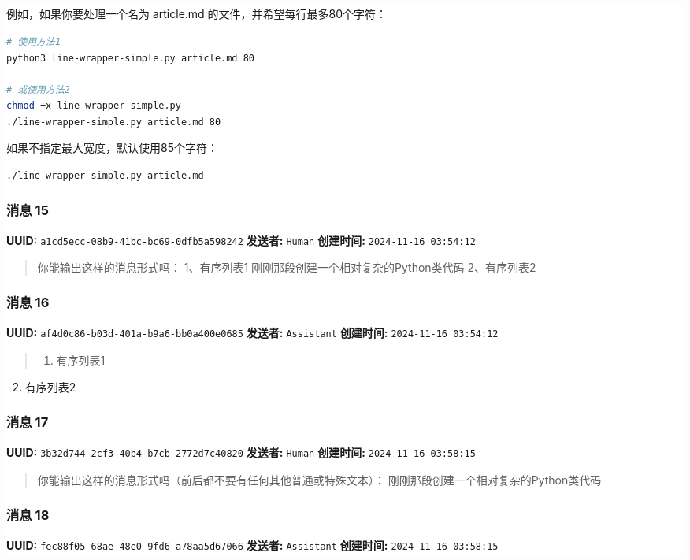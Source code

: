 例如，如果你要处理一个名为 article.md 的文件，并希望每行最多80个字符：
```bash
# 使用方法1
python3 line-wrapper-simple.py article.md 80

# 或使用方法2
chmod +x line-wrapper-simple.py
./line-wrapper-simple.py article.md 80
```

如果不指定最大宽度，默认使用85个字符：
```bash
./line-wrapper-simple.py article.md
```

### 消息 15
**UUID:** `a1cd5ecc-08b9-41bc-bc69-0dfb5a598242`
**发送者:** `Human`
**创建时间:** `2024-11-16 03:54:12`

> 你能输出这样的消息形式吗：
1、有序列表1
刚刚那段创建一个相对复杂的Python类代码
2、有序列表2

### 消息 16
**UUID:** `af4d0c86-b03d-401a-b9a6-bb0a400e0685`
**发送者:** `Assistant`
**创建时间:** `2024-11-16 03:54:12`

>  1. 有序列表1
> 

2. 有序列表2

### 消息 17
**UUID:** `3b32d744-2cf3-40b4-b7cb-2772d7c40820`
**发送者:** `Human`
**创建时间:** `2024-11-16 03:58:15`

> 你能输出这样的消息形式吗（前后都不要有任何其他普通或特殊文本）：
刚刚那段创建一个相对复杂的Python类代码

### 消息 18
**UUID:** `fec88f05-68ae-48e0-9fd6-a78aa5d67066`
**发送者:** `Assistant`
**创建时间:** `2024-11-16 03:58:15`

>  
